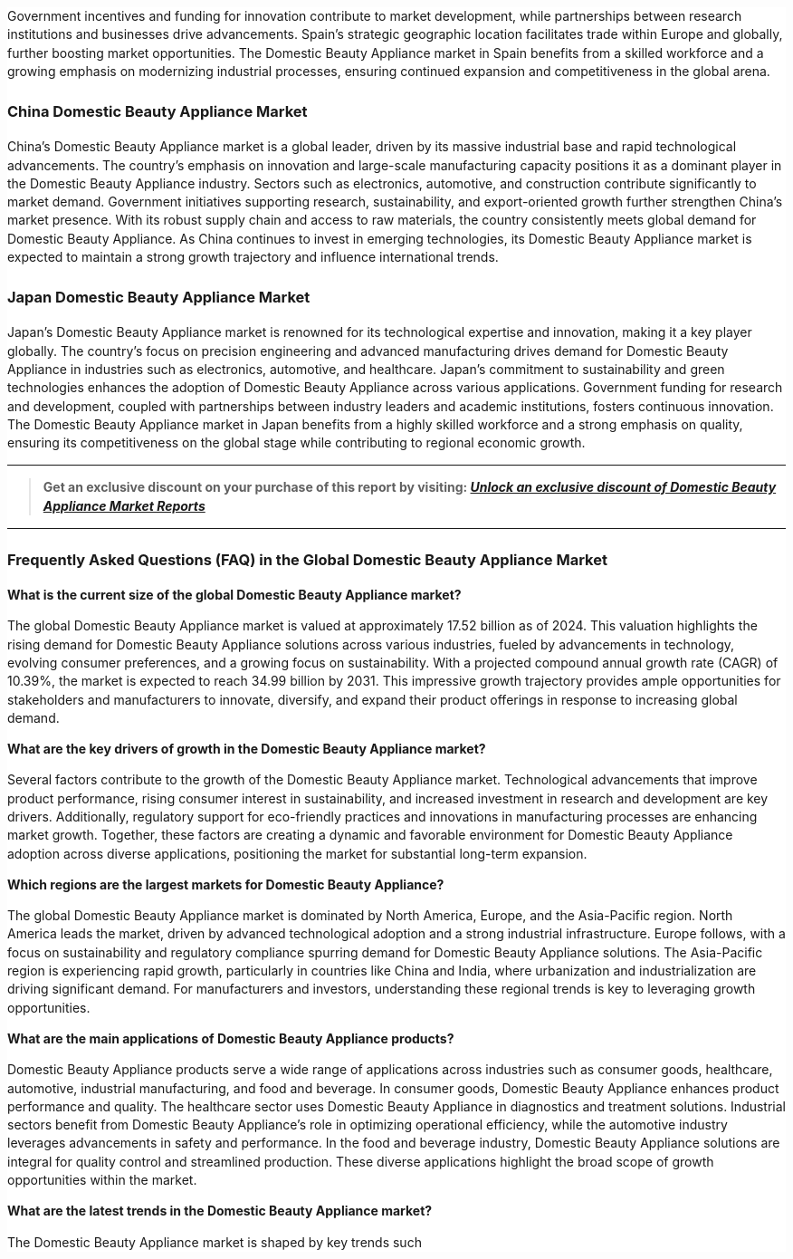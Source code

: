 Government incentives and funding for innovation contribute to market development, while partnerships between research institutions and businesses drive advancements. Spain&rsquo;s strategic geographic location facilitates trade within Europe and globally, further boosting market opportunities. The Domestic Beauty Appliance market in Spain benefits from a skilled workforce and a growing emphasis on modernizing industrial processes, ensuring continued expansion and competitiveness in the global arena.</p><h3>China Domestic Beauty Appliance Market</h3><p>China&rsquo;s Domestic Beauty Appliance market is a global leader, driven by its massive industrial base and rapid technological advancements. The country&rsquo;s emphasis on innovation and large-scale manufacturing capacity positions it as a dominant player in the Domestic Beauty Appliance industry. Sectors such as electronics, automotive, and construction contribute significantly to market demand. Government initiatives supporting research, sustainability, and export-oriented growth further strengthen China&rsquo;s market presence. With its robust supply chain and access to raw materials, the country consistently meets global demand for Domestic Beauty Appliance. As China continues to invest in emerging technologies, its Domestic Beauty Appliance market is expected to maintain a strong growth trajectory and influence international trends.</p><h3>Japan Domestic Beauty Appliance Market</h3><p>Japan&rsquo;s Domestic Beauty Appliance market is renowned for its technological expertise and innovation, making it a key player globally. The country&rsquo;s focus on precision engineering and advanced manufacturing drives demand for Domestic Beauty Appliance in industries such as electronics, automotive, and healthcare. Japan&rsquo;s commitment to sustainability and green technologies enhances the adoption of Domestic Beauty Appliance across various applications. Government funding for research and development, coupled with partnerships between industry leaders and academic institutions, fosters continuous innovation. The Domestic Beauty Appliance market in Japan benefits from a highly skilled workforce and a strong emphasis on quality, ensuring its competitiveness on the global stage while contributing to regional economic growth.</p><hr /><blockquote><p><strong>Get an exclusive discount on your purchase of this report by visiting: <em><a href="://marketresearchpulse.com/ask-for-discount/126237?utm_source=Github&amp;utm_medium=0116">Unlock an exclusive discount of Domestic Beauty Appliance Market Reports</a></em>&nbsp;</strong></p></blockquote><hr /><h3>Frequently Asked Questions (FAQ) in the Global Domestic Beauty Appliance Market</h3><p><strong>What is the current size of the global Domestic Beauty Appliance market?</strong></p><p>The global Domestic Beauty Appliance market is valued at approximately 17.52 billion as of 2024. This valuation highlights the rising demand for Domestic Beauty Appliance solutions across various industries, fueled by advancements in technology, evolving consumer preferences, and a growing focus on sustainability. With a projected compound annual growth rate (CAGR) of 10.39%, the market is expected to reach 34.99 billion by 2031. This impressive growth trajectory provides ample opportunities for stakeholders and manufacturers to innovate, diversify, and expand their product offerings in response to increasing global demand.</p><p><strong>What are the key drivers of growth in the Domestic Beauty Appliance market?</strong></p><p>Several factors contribute to the growth of the Domestic Beauty Appliance market. Technological advancements that improve product performance, rising consumer interest in sustainability, and increased investment in research and development are key drivers. Additionally, regulatory support for eco-friendly practices and innovations in manufacturing processes are enhancing market growth. Together, these factors are creating a dynamic and favorable environment for Domestic Beauty Appliance adoption across diverse applications, positioning the market for substantial long-term expansion.</p><p><strong>Which regions are the largest markets for Domestic Beauty Appliance?</strong></p><p>The global Domestic Beauty Appliance market is dominated by North America, Europe, and the Asia-Pacific region. North America leads the market, driven by advanced technological adoption and a strong industrial infrastructure. Europe follows, with a focus on sustainability and regulatory compliance spurring demand for Domestic Beauty Appliance solutions. The Asia-Pacific region is experiencing rapid growth, particularly in countries like China and India, where urbanization and industrialization are driving significant demand. For manufacturers and investors, understanding these regional trends is key to leveraging growth opportunities.</p><p><strong>What are the main applications of Domestic Beauty Appliance products?</strong></p><p>Domestic Beauty Appliance products serve a wide range of applications across industries such as consumer goods, healthcare, automotive, industrial manufacturing, and food and beverage. In consumer goods, Domestic Beauty Appliance enhances product performance and quality. The healthcare sector uses Domestic Beauty Appliance in diagnostics and treatment solutions. Industrial sectors benefit from Domestic Beauty Appliance&rsquo;s role in optimizing operational efficiency, while the automotive industry leverages advancements in safety and performance. In the food and beverage industry, Domestic Beauty Appliance solutions are integral for quality control and streamlined production. These diverse applications highlight the broad scope of growth opportunities within the market.</p><p><strong>What are the latest trends in the Domestic Beauty Appliance market?</strong></p><p>The Domestic Beauty Appliance market is shaped by key trends such